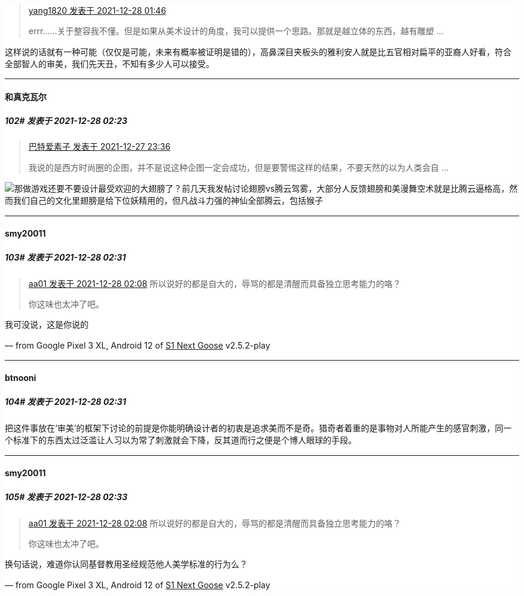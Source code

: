 <blockquote><a href="httphttps://bbs.saraba1st.com/2b/forum.php?mod=redirect&amp;goto=findpost&amp;pid=54069981&amp;ptid=2044404" target="_blank">yang1820 发表于 2021-12-28 01:46</a>

errr……关于整容我不懂。但是如果从美术设计的角度，我可以提供一个思路。那就是越立体的东西，越有雕塑 ...</blockquote>
这样说的话就有一种可能（仅仅是可能，未来有概率被证明是错的），高鼻深目夹板头的雅利安人就是比五官相对扁平的亚裔人好看，符合全部智人的审美，我们先天丑，不知有多少人可以接受。

*****

####  和真克瓦尔  
##### 102#       发表于 2021-12-28 02:23

<blockquote><a href="httphttps://bbs.saraba1st.com/2b/forum.php?mod=redirect&amp;goto=findpost&amp;pid=54069093&amp;ptid=2044404" target="_blank">巴特爱素子 发表于 2021-12-27 23:36</a>

我说的是西方时尚圈的企图，并不是说这种企图一定会成功，但是要警惕这样的结果，不要天然的以为人类会自 ...</blockquote>
<img src="https://static.saraba1st.com/image/smiley/face2017/024.png" referrerpolicy="no-referrer">那做游戏还要不要设计最受欢迎的大翅膀了？前几天我发帖讨论翅膀vs腾云驾雾，大部分人反馈翅膀和美漫舞空术就是比腾云逼格高，然而我们自己的文化里翅膀是给下位妖精用的，但凡战斗力强的神仙全部腾云，包括猴子

*****

####  smy20011  
##### 103#       发表于 2021-12-28 02:31

<blockquote><a href="httphttps://bbs.saraba1st.com/2b/forum.php?mod=redirect&amp;goto=findpost&amp;pid=54070061&amp;ptid=2044404" target="_blank">aa01 发表于 2021-12-28 02:08</a>
所以说好的都是自大的，辱骂的都是清醒而具备独立思考能力的咯？

你这味也太冲了吧。</blockquote>
我可没说，这是你说的

— from Google Pixel 3 XL, Android 12 of [S1 Next Goose](https://pan.baidu.com/s/1mi43uRm) v2.5.2-play

*****

####  btnooni  
##### 104#       发表于 2021-12-28 02:31

把这件事放在‘审美’的框架下讨论的前提是你能明确设计者的初衷是追求美而不是奇。猎奇者着重的是事物对人所能产生的感官刺激，同一个标准下的东西太过泛滥让人习以为常了刺激就会下降，反其道而行之便是个博人眼球的手段。

*****

####  smy20011  
##### 105#       发表于 2021-12-28 02:33

<blockquote><a href="httphttps://bbs.saraba1st.com/2b/forum.php?mod=redirect&amp;goto=findpost&amp;pid=54070061&amp;ptid=2044404" target="_blank">aa01 发表于 2021-12-28 02:08</a>
所以说好的都是自大的，辱骂的都是清醒而具备独立思考能力的咯？

你这味也太冲了吧。</blockquote>
换句话说，难道你认同基督教用圣经规范他人美学标准的行为么？

— from Google Pixel 3 XL, Android 12 of [S1 Next Goose](https://pan.baidu.com/s/1mi43uRm) v2.5.2-play
